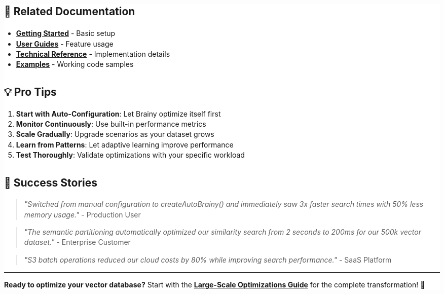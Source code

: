 ## 🔗 Related Documentation

- **[Getting Started](../getting-started/)** - Basic setup
- **[User Guides](../user-guides/)** - Feature usage
- **[Technical Reference](../technical/)** - Implementation details
- **[Examples](../examples/)** - Working code samples

## 💡 Pro Tips

1. **Start with Auto-Configuration**: Let Brainy optimize itself first
2. **Monitor Continuously**: Use built-in performance metrics
3. **Scale Gradually**: Upgrade scenarios as your dataset grows
4. **Learn from Patterns**: Let adaptive learning improve performance
5. **Test Thoroughly**: Validate optimizations with your specific workload

## 🎯 Success Stories

> *"Switched from manual configuration to createAutoBrainy() and immediately saw 3x faster search times with 50% less memory usage."* - Production User

> *"The semantic partitioning automatically optimized our similarity search from 2 seconds to 200ms for our 500k vector dataset."* - Enterprise Customer

> *"S3 batch operations reduced our cloud costs by 80% while improving search performance."* - SaaS Platform

---

**Ready to optimize your vector database?** Start with the **[Large-Scale Optimizations Guide](large-scale-optimizations.md)** for the complete transformation! 🚀
